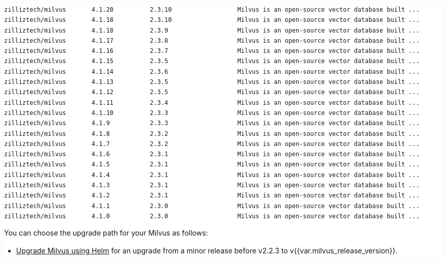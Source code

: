 ```                                       
zilliztech/milvus       4.1.20          2.3.10                  Milvus is an open-source vector database built ...
zilliztech/milvus       4.1.18          2.3.10                  Milvus is an open-source vector database built ... 
zilliztech/milvus       4.1.18          2.3.9                   Milvus is an open-source vector database built ...                                       
zilliztech/milvus       4.1.17          2.3.8                   Milvus is an open-source vector database built ...
zilliztech/milvus       4.1.16          2.3.7                   Milvus is an open-source vector database built ...
zilliztech/milvus       4.1.15          2.3.5                   Milvus is an open-source vector database built ...
zilliztech/milvus       4.1.14          2.3.6                   Milvus is an open-source vector database built ...
zilliztech/milvus       4.1.13          2.3.5                   Milvus is an open-source vector database built ...
zilliztech/milvus       4.1.12          2.3.5                   Milvus is an open-source vector database built ...
zilliztech/milvus       4.1.11          2.3.4                   Milvus is an open-source vector database built ...
zilliztech/milvus       4.1.10          2.3.3                   Milvus is an open-source vector database built ...
zilliztech/milvus       4.1.9           2.3.3                   Milvus is an open-source vector database built ...
zilliztech/milvus       4.1.8           2.3.2                   Milvus is an open-source vector database built ...
zilliztech/milvus       4.1.7           2.3.2                   Milvus is an open-source vector database built ...
zilliztech/milvus       4.1.6           2.3.1                   Milvus is an open-source vector database built ...
zilliztech/milvus       4.1.5           2.3.1                   Milvus is an open-source vector database built ...
zilliztech/milvus       4.1.4           2.3.1                   Milvus is an open-source vector database built ...
zilliztech/milvus       4.1.3           2.3.1                   Milvus is an open-source vector database built ...
zilliztech/milvus       4.1.2           2.3.1                   Milvus is an open-source vector database built ...
zilliztech/milvus       4.1.1           2.3.0                   Milvus is an open-source vector database built ...
zilliztech/milvus       4.1.0           2.3.0                   Milvus is an open-source vector database built ...
```

You can choose the upgrade path for your Milvus as follows:

<div style="display: none;">- [Conduct a rolling upgrade](#conduct-a-rolling-upgrade) from Milvus v2.2.3 and later releases to v{{var.milvus_release_version}}.</div>

- [Upgrade Milvus using Helm](#Upgrade-Milvus-using-Helm) for an upgrade from a minor release before v2.2.3 to v{{var.milvus_release_version}}.

